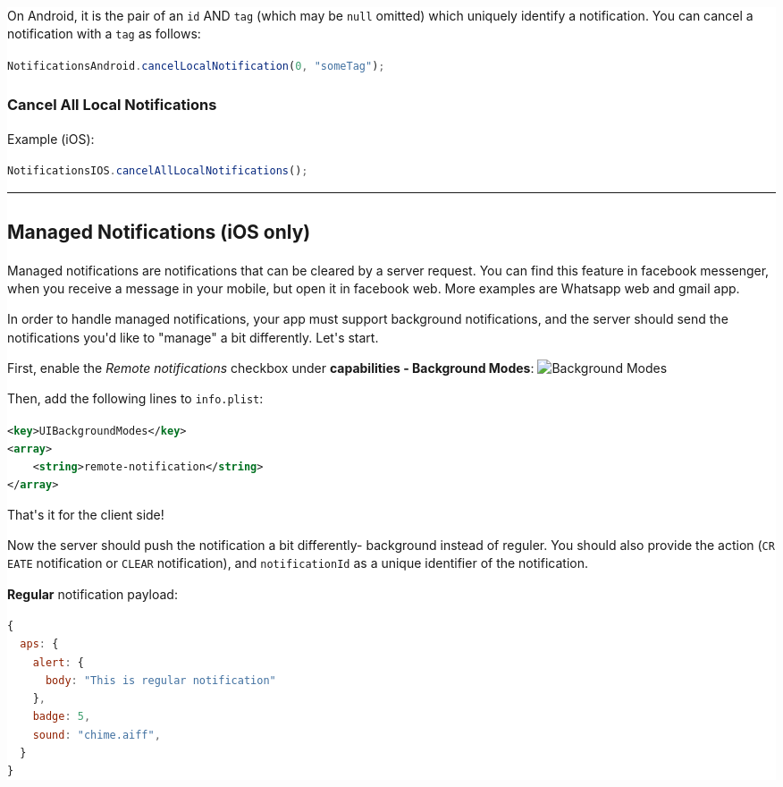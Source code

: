 On Android, it is the pair of an `id` AND `tag` (which may be `null` omitted) which uniquely identify a notification. You can cancel a notification with a `tag` as follows:

```javascript
NotificationsAndroid.cancelLocalNotification(0, "someTag");
```

### Cancel All Local Notifications

Example (iOS):

```javascript
NotificationsIOS.cancelAllLocalNotifications();
```

---

## Managed Notifications (iOS only)

Managed notifications are notifications that can be cleared by a server request.
You can find this feature in facebook messenger, when you receive a message in your mobile, but open it in facebook web. More examples are Whatsapp web and gmail app.

In order to handle managed notifications, your app must support background notifications, and the server should send the notifications you'd like to "manage" a bit differently. Let's start.

First, enable the *Remote notifications* checkbox under **capabilities - Background Modes**:
![Background Modes](http://docs.urbanairship.com/_images/ios-background-push-capabilities1.png)

Then, add the following lines to `info.plist`:

```xml
<key>UIBackgroundModes</key>
<array>
	<string>remote-notification</string>
</array>
```

That's it for the client side!

Now the server should push the notification a bit differently- background instead of reguler. You should also provide the action (`CREATE` notification or `CLEAR` notification), and `notificationId` as a unique identifier of the notification.

**Regular** notification payload:

```javascript
{
  aps: {
    alert: {
      body: "This is regular notification"
	},
	badge: 5,
	sound: "chime.aiff",
  }
}
```

